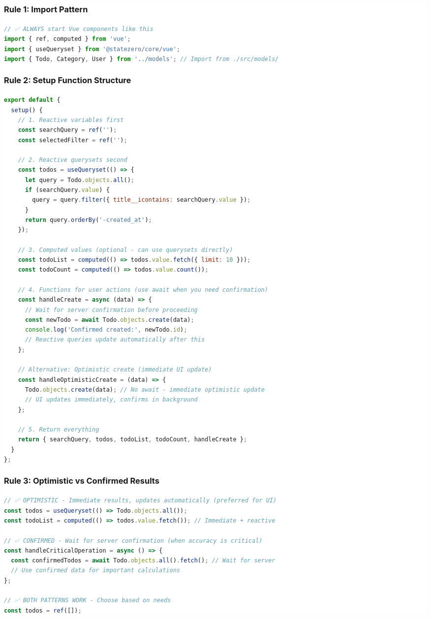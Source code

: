 ### Rule 1: Import Pattern
```javascript
// ✅ ALWAYS start Vue components like this
import { ref, computed } from 'vue';
import { useQueryset } from '@statezero/core/vue';
import { Todo, Category, User } from '../models'; // Import from ./src/models/
```

### Rule 2: Setup Function Structure
```javascript
export default {
  setup() {
    // 1. Reactive variables first
    const searchQuery = ref('');
    const selectedFilter = ref('');
    
    // 2. Reactive querysets second
    const todos = useQueryset(() => {
      let query = Todo.objects.all();
      if (searchQuery.value) {
        query = query.filter({ title__icontains: searchQuery.value });
      }
      return query.orderBy('-created_at');
    });
    
    // 3. Computed values (optional - can use querysets directly)
    const todoList = computed(() => todos.value.fetch({ limit: 10 }));
    const todoCount = computed(() => todos.value.count());
    
    // 4. Functions for user actions (use await when you need confirmation)
    const handleCreate = async (data) => {
      // Wait for server confirmation before proceeding
      const newTodo = await Todo.objects.create(data);
      console.log('Confirmed created:', newTodo.id);
      // Reactive queries update automatically after this
    };
    
    // Alternative: Optimistic create (immediate UI update)
    const handleOptimisticCreate = (data) => {
      Todo.objects.create(data); // No await - immediate optimistic update
      // UI updates immediately, confirms in background
    };
    
    // 5. Return everything
    return { searchQuery, todos, todoList, todoCount, handleCreate };
  }
};
```

### Rule 3: Optimistic vs Confirmed Results
```javascript
// ✅ OPTIMISTIC - Immediate results, updates automatically (preferred for UI)
const todos = useQueryset(() => Todo.objects.all());
const todoList = computed(() => todos.value.fetch()); // Immediate + reactive

// ✅ CONFIRMED - Wait for server confirmation (when accuracy is critical)
const handleCriticalOperation = async () => {
  const confirmedTodos = await Todo.objects.all().fetch(); // Wait for server
  // Use confirmed data for important calculations
};

// ✅ BOTH PATTERNS WORK - Choose based on needs
const todos = ref([]);
```